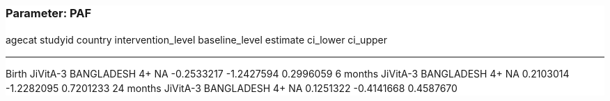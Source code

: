 
### Parameter: PAF


agecat      studyid    country      intervention_level   baseline_level      estimate     ci_lower    ci_upper
----------  ---------  -----------  -------------------  ---------------  -----------  -----------  ----------
Birth       JiVitA-3   BANGLADESH   4+                   NA                -0.2533217   -1.2427594   0.2996059
6 months    JiVitA-3   BANGLADESH   4+                   NA                 0.2103014   -1.2282095   0.7201233
24 months   JiVitA-3   BANGLADESH   4+                   NA                 0.1251322   -0.4141668   0.4587670
